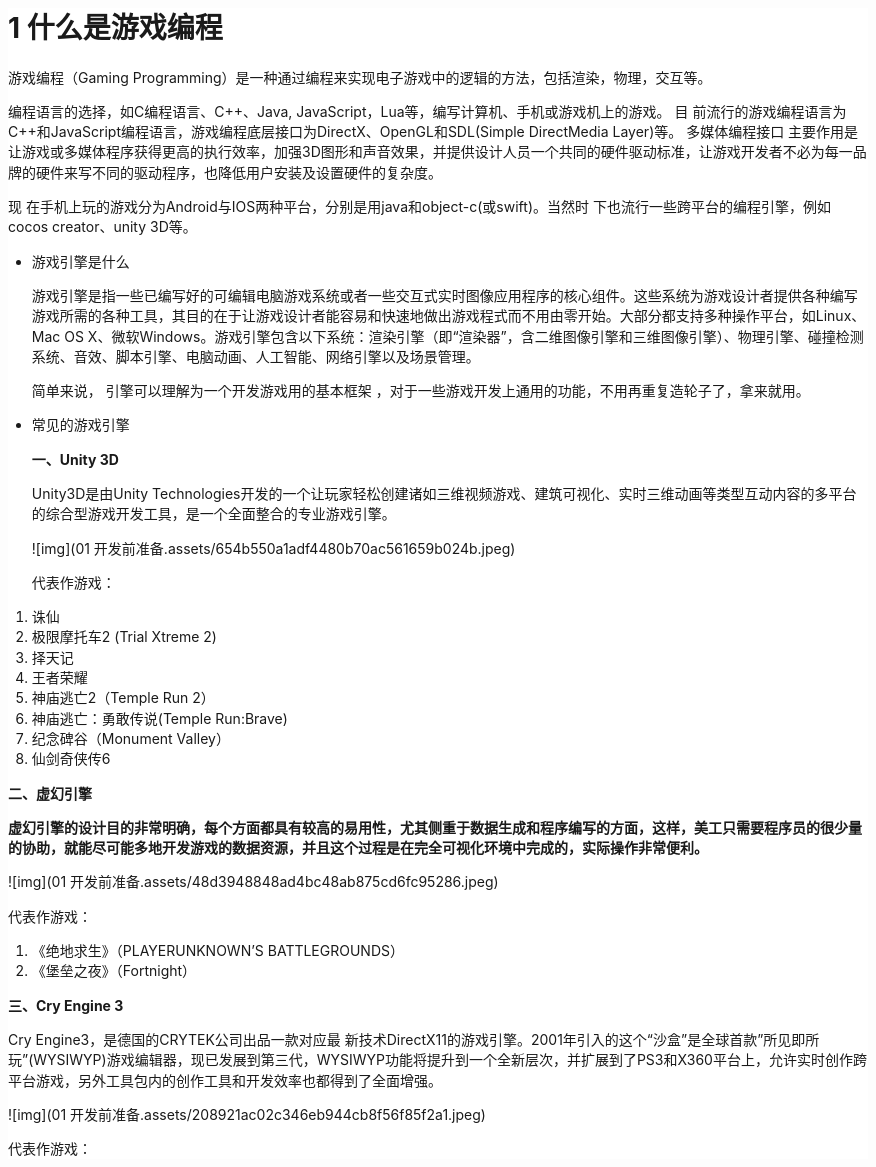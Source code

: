 # 1 什么是游戏编程

游戏编程（Gaming Programming）是一种通过编程来实现电子游戏中的逻辑的方法，包括渲染，物理，交互等。

编程语言的选择，如C编程语言、C++、Java, JavaScript，Lua等，编写计算机、手机或游戏机上的游戏。 目 前流行的游戏编程语言为C++和JavaScript编程语言，游戏编程底层接口为DirectX、OpenGL和SDL(Simple DirectMedia Layer)等。 多媒体编程接口 主要作用是让游戏或多媒体程序获得更高的执行效率，加强3D图形和声音效果，并提供设计人员一个共同的硬件驱动标准，让游戏开发者不必为每一品牌的硬件来写不同的驱动程序，也降低用户安装及设置硬件的复杂度。 

现 在手机上玩的游戏分为Android与IOS两种平台，分别是用java和object-c(或swift)。当然时 下也流行一些跨平台的编程引擎，例如cocos creator、unity 3D等。   

* 游戏引擎是什么

  游戏引擎是指一些已编写好的可编辑电脑游戏系统或者一些交互式实时图像应用程序的核心组件。这些系统为游戏设计者提供各种编写游戏所需的各种工具，其目的在于让游戏设计者能容易和快速地做出游戏程式而不用由零开始。大部分都支持多种操作平台，如Linux、Mac OS X、微软Windows。游戏引擎包含以下系统：渲染引擎（即“渲染器”，含二维图像引擎和三维图像引擎）、物理引擎、碰撞检测系统、音效、脚本引擎、电脑动画、人工智能、网络引擎以及场景管理。 

  简单来说， 引擎可以理解为一个开发游戏用的基本框架 ，对于一些游戏开发上通用的功能，不用再重复造轮子了，拿来就用。

* 常见的游戏引擎

  **一、Unity 3D**

  Unity3D是由Unity Technologies开发的一个让玩家轻松创建诸如三维视频游戏、建筑可视化、实时三维动画等类型互动内容的多平台的综合型游戏开发工具，是一个全面整合的专业游戏引擎。

  ![img](01 开发前准备.assets/654b550a1adf4480b70ac561659b024b.jpeg)

  代表作游戏：

1. 诛仙
2. 极限摩托车2 (Trial Xtreme 2)
3. 择天记
4. 王者荣耀
5. 神庙逃亡2（Temple Run 2）
6. 神庙逃亡：勇敢传说(Temple Run:Brave)
7. 纪念碑谷（Monument Valley）
8. 仙剑奇侠传6

**二、虚幻引擎**

**虚幻引擎的设计目的非常明确，每个方面都具有较高的易用性，尤其侧重于数据生成和程序编写的方面，这样，美工只需要程序员的很少量的协助，就能尽可能多地开发游戏的数据资源，并且这个过程是在完全可视化环境中完成的，实际操作非常便利。**

![img](01 开发前准备.assets/48d3948848ad4bc48ab875cd6fc95286.jpeg)

代表作游戏：

1. 《绝地求生》（PLAYERUNKNOWN’S BATTLEGROUNDS）
2. 《堡垒之夜》（Fortnight）

**三、Cry Engine 3**

Cry Engine3，是德国的CRYTEK公司出品一款对应最 新技术DirectX11的游戏引擎。2001年引入的这个“沙盒”是全球首款”所见即所玩”(WYSIWYP)游戏编辑器，现已发展到第三代，WYSIWYP功能将提升到一个全新层次，并扩展到了PS3和X360平台上，允许实时创作跨平台游戏，另外工具包内的创作工具和开发效率也都得到了全面增强。

![img](01 开发前准备.assets/208921ac02c346eb944cb8f56f85f2a1.jpeg)

代表作游戏：
